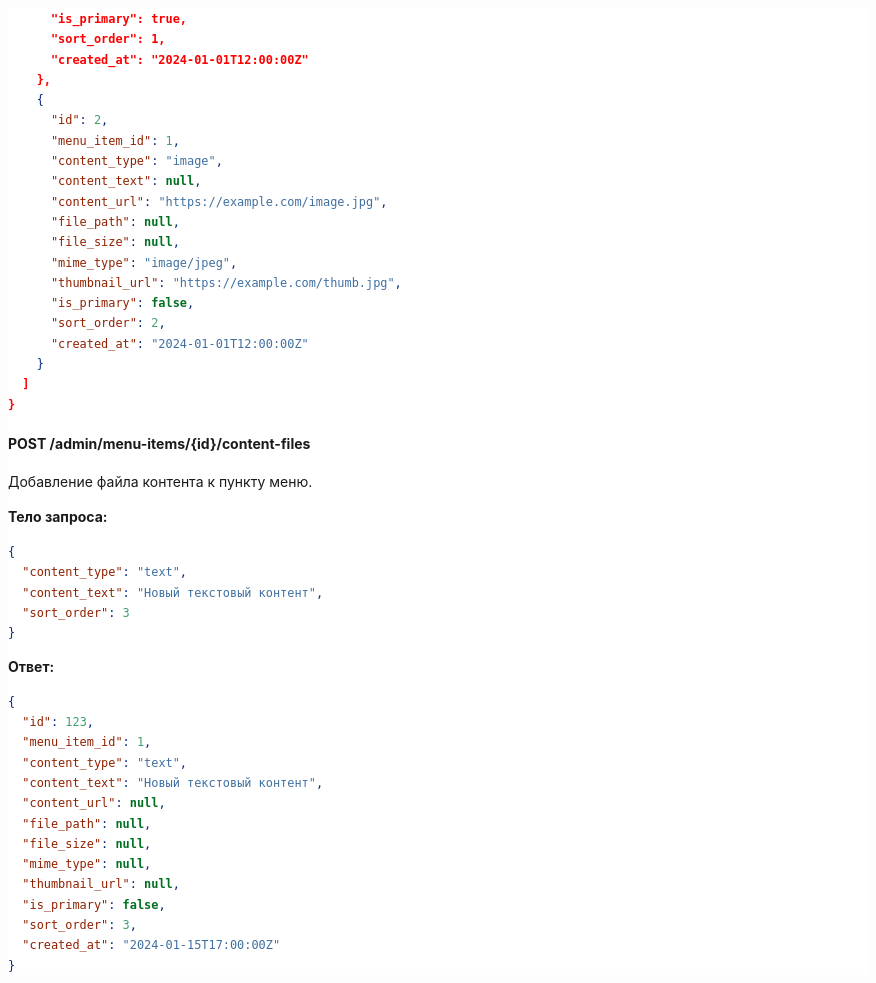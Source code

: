 ```json
      "is_primary": true,
      "sort_order": 1,
      "created_at": "2024-01-01T12:00:00Z"
    },
    {
      "id": 2,
      "menu_item_id": 1,
      "content_type": "image",
      "content_text": null,
      "content_url": "https://example.com/image.jpg",
      "file_path": null,
      "file_size": null,
      "mime_type": "image/jpeg",
      "thumbnail_url": "https://example.com/thumb.jpg",
      "is_primary": false,
      "sort_order": 2,
      "created_at": "2024-01-01T12:00:00Z"
    }
  ]
}
```




#### POST /admin/menu-items/{id}/content-files




Добавление файла контента к пункту меню.




**Тело запроса:**
```json
{
  "content_type": "text",
  "content_text": "Новый текстовый контент",
  "sort_order": 3
}
```




**Ответ:**
```json
{
  "id": 123,
  "menu_item_id": 1,
  "content_type": "text",
  "content_text": "Новый текстовый контент",
  "content_url": null,
  "file_path": null,
  "file_size": null,
  "mime_type": null,
  "thumbnail_url": null,
  "is_primary": false,
  "sort_order": 3,
  "created_at": "2024-01-15T17:00:00Z"
}
```
